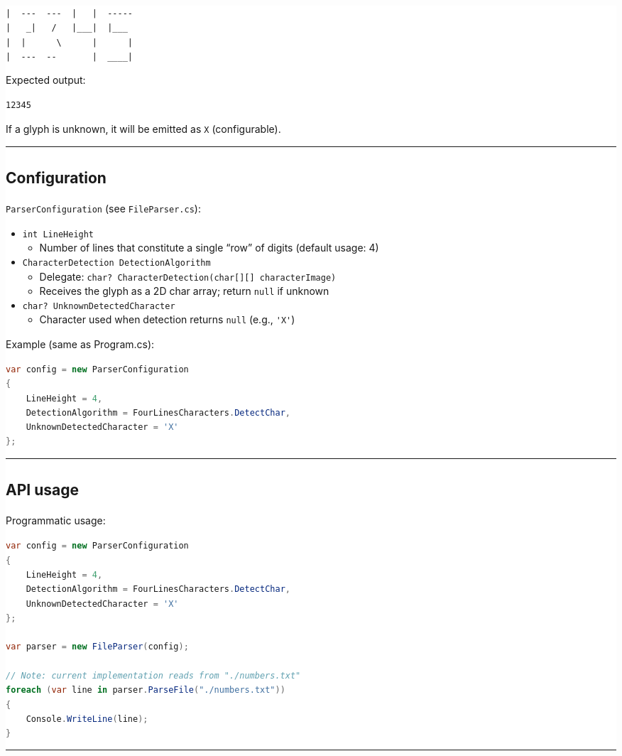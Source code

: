 ```
|  ---  ---  |   |  -----
|   _|   /   |___|  |___ 
|  |      \      |      |
|  ---  --       |  ____|
```

Expected output:
```
12345
```

If a glyph is unknown, it will be emitted as `X` (configurable).

---

## Configuration

`ParserConfiguration` (see `FileParser.cs`):

- `int LineHeight`
  - Number of lines that constitute a single “row” of digits (default usage: 4)
- `CharacterDetection DetectionAlgorithm`
  - Delegate: `char? CharacterDetection(char[][] characterImage)`
  - Receives the glyph as a 2D char array; return `null` if unknown
- `char? UnknownDetectedCharacter`
  - Character used when detection returns `null` (e.g., `'X'`)

Example (same as Program.cs):
```csharp
var config = new ParserConfiguration
{
    LineHeight = 4,
    DetectionAlgorithm = FourLinesCharacters.DetectChar,
    UnknownDetectedCharacter = 'X'
};
```

---

## API usage

Programmatic usage:
```csharp
var config = new ParserConfiguration
{
    LineHeight = 4,
    DetectionAlgorithm = FourLinesCharacters.DetectChar,
    UnknownDetectedCharacter = 'X'
};

var parser = new FileParser(config);

// Note: current implementation reads from "./numbers.txt"
foreach (var line in parser.ParseFile("./numbers.txt"))
{
    Console.WriteLine(line);
}
```

---